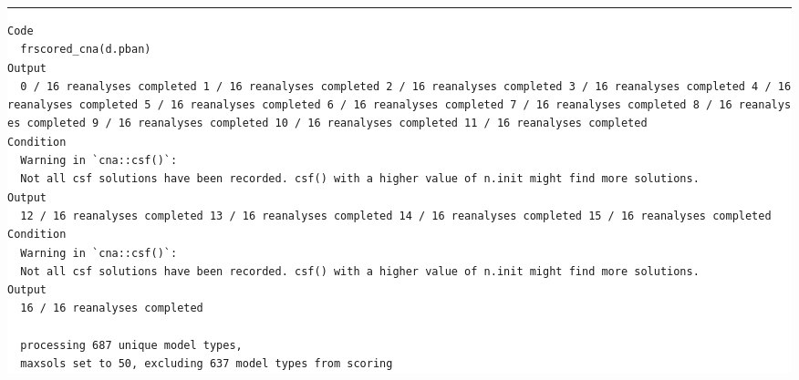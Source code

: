 
---

    Code
      frscored_cna(d.pban)
    Output
      0 / 16 reanalyses completed 1 / 16 reanalyses completed 2 / 16 reanalyses completed 3 / 16 reanalyses completed 4 / 16 reanalyses completed 5 / 16 reanalyses completed 6 / 16 reanalyses completed 7 / 16 reanalyses completed 8 / 16 reanalyses completed 9 / 16 reanalyses completed 10 / 16 reanalyses completed 11 / 16 reanalyses completed 
    Condition
      Warning in `cna::csf()`:
      Not all csf solutions have been recorded. csf() with a higher value of n.init might find more solutions.
    Output
      12 / 16 reanalyses completed 13 / 16 reanalyses completed 14 / 16 reanalyses completed 15 / 16 reanalyses completed 
    Condition
      Warning in `cna::csf()`:
      Not all csf solutions have been recorded. csf() with a higher value of n.init might find more solutions.
    Output
      16 / 16 reanalyses completed
      
      processing 687 unique model types,
      maxsols set to 50, excluding 637 model types from scoring
      